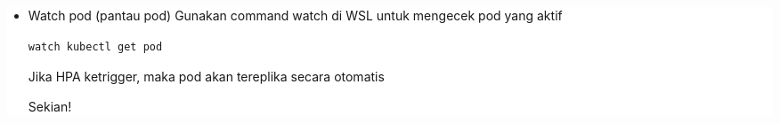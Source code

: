 - Watch pod (pantau pod)
  Gunakan command watch di WSL untuk mengecek pod yang aktif

  ```
  watch kubectl get pod
  ```

  Jika HPA ketrigger, maka pod akan tereplika secara otomatis

  Sekian!
